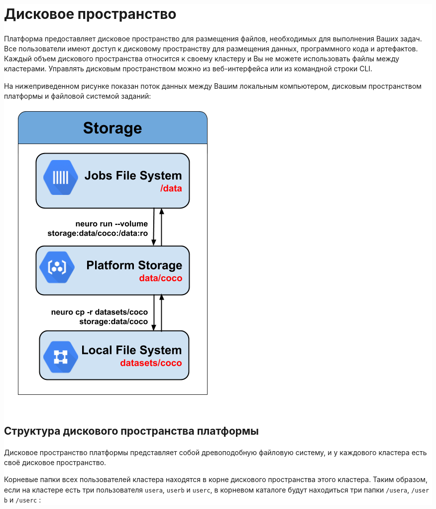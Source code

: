 # Дисковое пространство

Платформа предоставляет дисковое пространство для размещения файлов, необходимых для выполнения Ваших задач. Все пользователи имеют доступ к дисковому пространству для размещения данных, программного кода и артефактов. Каждый объем дискового пространства относится к своему кластеру и Вы не можете использовать файлы между кластерами. Управлять дисковым пространством можно из веб-интерфейса или из командной строки CLI.

На нижеприведенном рисунке показан поток данных между Вашим локальным компьютером, дисковым пространством платформы и файловой системой заданий:

![](../../.gitbook/assets/storage-2.png)

## Структура дискового пространства платформы

Дисковое пространство платформы представляет собой древоподобную файловую систему, и у каждового кластера есть своё дисковое пространство.

Корневые папки всех пользователей кластера находятся в корне дискового пространства этого кластера. Таким образом, если на кластере есть три пользователя `usera`, `userb` и `userc`, в корневом каталоге будут находиться три папки `/usera`, `/userb` и `/userc` :
